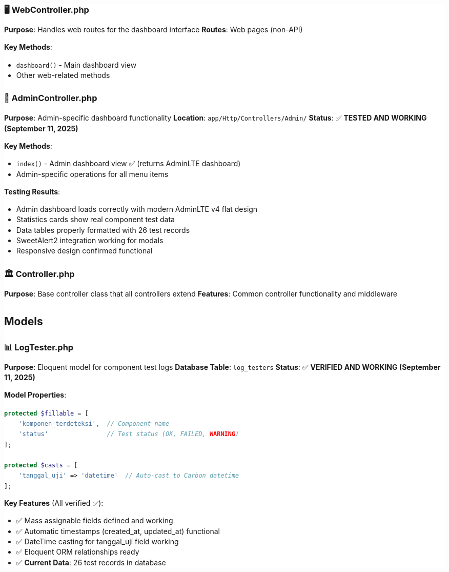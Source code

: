 ### 🖥️ WebController.php
**Purpose**: Handles web routes for the dashboard interface
**Routes**: Web pages (non-API)

**Key Methods**:
- `dashboard()` - Main dashboard view
- Other web-related methods

### 👤 AdminController.php
**Purpose**: Admin-specific dashboard functionality
**Location**: `app/Http/Controllers/Admin/`
**Status**: ✅ **TESTED AND WORKING (September 11, 2025)**

**Key Methods**:
- `index()` - Admin dashboard view ✅ (returns AdminLTE dashboard)
- Admin-specific operations for all menu items

**Testing Results**:
- Admin dashboard loads correctly with modern AdminLTE v4 flat design
- Statistics cards show real component test data
- Data tables properly formatted with 26 test records
- SweetAlert2 integration working for modals
- Responsive design confirmed functional

### 🏛️ Controller.php
**Purpose**: Base controller class that all controllers extend
**Features**: Common controller functionality and middleware

## Models

### 📊 LogTester.php
**Purpose**: Eloquent model for component test logs
**Database Table**: `log_testers`
**Status**: ✅ **VERIFIED AND WORKING (September 11, 2025)**

**Model Properties**:
```php
protected $fillable = [
    'komponen_terdeteksi',  // Component name
    'status'                // Test status (OK, FAILED, WARNING)
];

protected $casts = [
    'tanggal_uji' => 'datetime'  // Auto-cast to Carbon datetime
];
```

**Key Features** (All verified ✅):
- ✅ Mass assignable fields defined and working
- ✅ Automatic timestamps (created_at, updated_at) functional
- ✅ DateTime casting for tanggal_uji field working
- ✅ Eloquent ORM relationships ready
- ✅ **Current Data**: 26 test records in database
